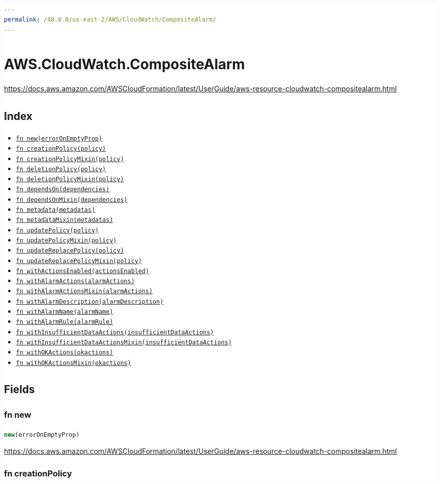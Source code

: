 ```yaml
---
permalink: /48.0.0/us-east-2/AWS/CloudWatch/CompositeAlarm/
---
```


# AWS.CloudWatch.CompositeAlarm

https://docs.aws.amazon.com/AWSCloudFormation/latest/UserGuide/aws-resource-cloudwatch-compositealarm.html

## Index

* [`fn new(errorOnEmptyProp)`](#fn-new)
* [`fn creationPolicy(policy)`](#fn-creationpolicy)
* [`fn creationPolicyMixin(policy)`](#fn-creationpolicymixin)
* [`fn deletionPolicy(policy)`](#fn-deletionpolicy)
* [`fn deletionPolicyMixin(policy)`](#fn-deletionpolicymixin)
* [`fn dependsOn(dependencies)`](#fn-dependson)
* [`fn dependsOnMixin(dependencies)`](#fn-dependsonmixin)
* [`fn metadata(metadatas)`](#fn-metadata)
* [`fn metadataMixin(metadatas)`](#fn-metadatamixin)
* [`fn updatePolicy(policy)`](#fn-updatepolicy)
* [`fn updatePolicyMixin(policy)`](#fn-updatepolicymixin)
* [`fn updateReplacePolicy(policy)`](#fn-updatereplacepolicy)
* [`fn updateReplacePolicyMixin(policy)`](#fn-updatereplacepolicymixin)
* [`fn withActionsEnabled(actionsEnabled)`](#fn-withactionsenabled)
* [`fn withAlarmActions(alarmActions)`](#fn-withalarmactions)
* [`fn withAlarmActionsMixin(alarmActions)`](#fn-withalarmactionsmixin)
* [`fn withAlarmDescription(alarmDescription)`](#fn-withalarmdescription)
* [`fn withAlarmName(alarmName)`](#fn-withalarmname)
* [`fn withAlarmRule(alarmRule)`](#fn-withalarmrule)
* [`fn withInsufficientDataActions(insufficientDataActions)`](#fn-withinsufficientdataactions)
* [`fn withInsufficientDataActionsMixin(insufficientDataActions)`](#fn-withinsufficientdataactionsmixin)
* [`fn withOKActions(okactions)`](#fn-withokactions)
* [`fn withOKActionsMixin(okactions)`](#fn-withokactionsmixin)

## Fields

### fn new

```ts
new(errorOnEmptyProp)
```

https://docs.aws.amazon.com/AWSCloudFormation/latest/UserGuide/aws-resource-cloudwatch-compositealarm.html

### fn creationPolicy
